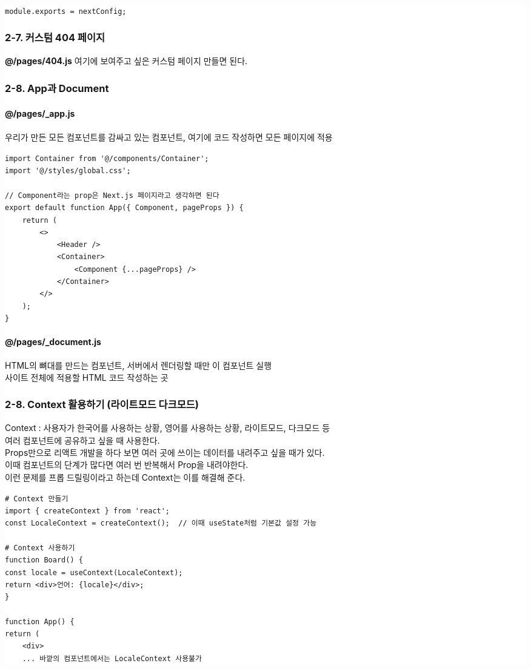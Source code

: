     module.exports = nextConfig;

### 2-7. 커스텀 404 페이지

**@/pages/404.js** 여기에 보여주고 싶은 커스텀 페이지 만들면 된다.

### 2-8. App과 Document

#### @/pages/\_app.js

우리가 만든 모든 컴포넌트를 감싸고 있는 컴포넌트, 여기에 코드 작성하면 모든 페이지에 적용

    import Container from '@/components/Container';
    import '@/styles/global.css';

    // Component라는 prop은 Next.js 페이지라고 생각하면 된다
    export default function App({ Component, pageProps }) {
        return (
            <>
                <Header />
                <Container>
                    <Component {...pageProps} />
                </Container>
            </>
        );
    }

#### @/pages/\_document.js

HTML의 뼈대를 만드는 컴포넌트, 서버에서 렌더링할 때만 이 컴포넌트 실행  
사이트 전체에 적용할 HTML 코드 작성하는 곳

### 2-8. Context 활용하기 (라이트모드 다크모드)

Context : 사용자가 한국어를 사용하는 상황, 영어를 사용하는 상황, 라이트모드, 다크모드 등  
여러 컴포넌트에 공유하고 싶을 때 사용한다.  
Props만으로 리액트 개발을 하다 보면 여러 곳에 쓰이는 데이터를 내려주고 싶을 때가 있다.  
이때 컴포넌트의 단계가 많다면 여러 번 반복해서 Prop을 내려야한다.  
이런 문제를 프롭 드릴링이라고 하는데 Context는 이를 해결해 준다.

    # Context 만들기
    import { createContext } from 'react';
    const LocaleContext = createContext();  // 이때 useState처럼 기본값 설정 가능

    # Context 사용하기
    function Board() {
    const locale = useContext(LocaleContext);
    return <div>언어: {locale}</div>;
    }

    function App() {
    return (
        <div>
        ... 바깥의 컴포넌트에서는 LocaleContext 사용불가

